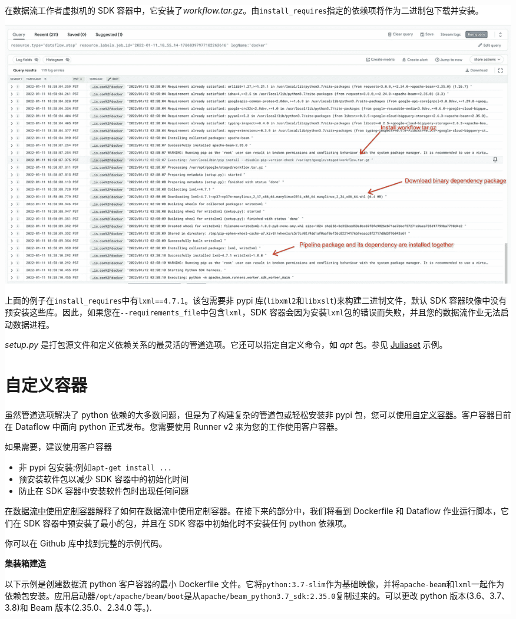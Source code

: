 在数据流工作者虚拟机的 SDK 容器中，它安装了*workflow.tar.gz*。由`install_requires`指定的依赖项将作为二进制包下载并安装。

![](img/23df223114698ccc12458aa9344fb597.png)

上面的例子在`install_requires`中有`lxml==4.7.1`。该包需要非 pypi 库(`libxml2`和`libxslt`)来构建二进制文件，默认 SDK 容器映像中没有预安装这些库。因此，如果您在`--requirements_file`中包含`lxml`，SDK 容器会因为安装`lxml`包的错误而失败，并且您的数据流作业无法启动数据进程。

*setup.py* 是打包源文件和定义依赖关系的最灵活的管道选项。它还可以指定自定义命令，如 *apt* 包。参见 [Juliaset](https://github.com/apache/beam/blob/master/sdks/python/apache_beam/examples/complete/juliaset/setup.py) 示例。

# 自定义容器

虽然管道选项解决了 python 依赖的大多数问题，但是为了构建复杂的管道包或轻松安装非 pypi 包，您可以使用[自定义容器](https://cloud.google.com/dataflow/docs/guides/using-custom-containers)。客户容器目前在 Dataflow 中面向 python 正式发布。您需要使用 Runner v2 来为您的工作使用客户容器。

如果需要，建议使用客户容器

*   非 pypi 包安装:例如`apt-get install ...`
*   预安装软件包以减少 SDK 容器中的初始化时间
*   防止在 SDK 容器中安装软件包时出现任何问题

[在数据流中使用定制容器](https://cloud.google.com/dataflow/docs/guides/using-custom-containers)解释了如何在数据流中使用定制容器。在接下来的部分中，我们将看到 Dockerfile 和 Dataflow 作业运行脚本，它们在 SDK 容器中预安装了最小的包，并且在 SDK 容器中初始化时不安装任何 python 依赖项。

你可以在 Github 库中找到完整的示例代码。

**集装箱建造**

以下示例是创建数据流 python 客户容器的最小 Dockerfile 文件。它将`python:3.7-slim`作为基础映像，并将`apache-beam`和`lxml`一起作为依赖包安装。应用启动器`/opt/apache/beam/boot`是从`apache/beam_python3.7_sdk:2.35.0`复制过来的。可以更改 python 版本(3.6、3.7、3.8)和 Beam 版本(2.35.0、2.34.0 等。).

